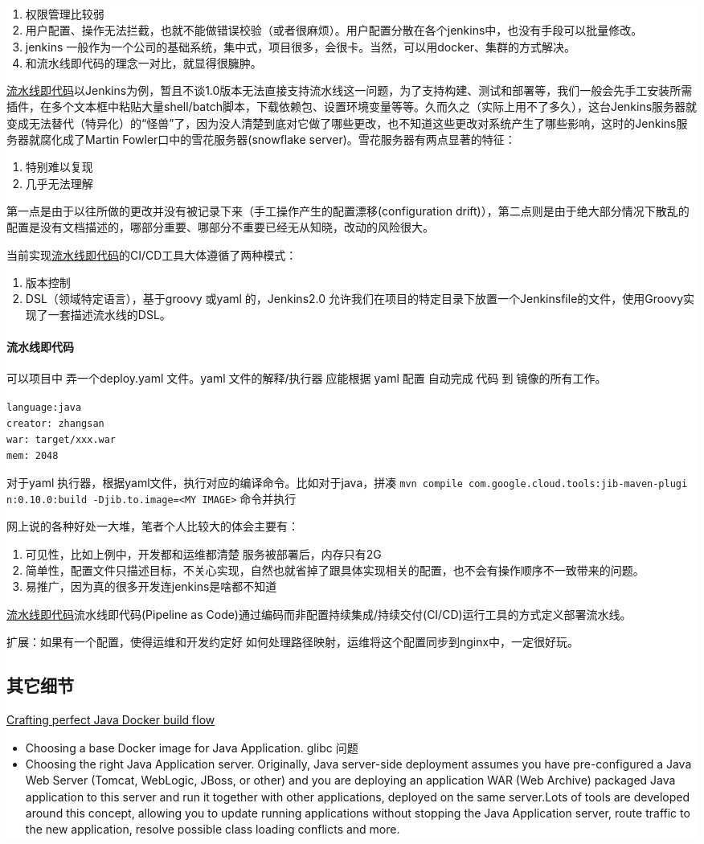 1. 权限管理比较弱
2. 用户配置、操作无法拦截，也就不能做错误校验（或者很麻烦）。用户配置分散在各个jenkins中，也没有手段可以批量修改。
3. jenkins 一般作为一个公司的基础系统，集中式，项目很多，会很卡。当然，可以用docker、集群的方式解决。
4. 和流水线即代码的理念一对比，就显得很臃肿。

[流水线即代码](http://insights.thoughtworkers.org/pipeline-as-code/)以Jenkins为例，暂且不谈1.0版本无法直接支持流水线这一问题，为了支持构建、测试和部署等，我们一般会先手工安装所需插件，在多个文本框中粘贴大量shell/batch脚本，下载依赖包、设置环境变量等等。久而久之（实际上用不了多久），这台Jenkins服务器就变成无法替代（特异化）的“怪兽”了，因为没人清楚到底对它做了哪些更改，也不知道这些更改对系统产生了哪些影响，这时的Jenkins服务器就腐化成了Martin Fowler口中的雪花服务器(snowflake server)。雪花服务器有两点显著的特征：

1. 特别难以复现
2. 几乎无法理解

第一点是由于以往所做的更改并没有被记录下来（手工操作产生的配置漂移(configuration drift)），第二点则是由于绝大部分情况下散乱的配置是没有文档描述的，哪部分重要、哪部分不重要已经无从知晓，改动的风险很大。

当前实现[流水线即代码](http://insights.thoughtworkers.org/pipeline-as-code/)的CI/CD工具大体遵循了两种模式：

1. 版本控制
2. DSL（领域特定语言），基于groovy 或yaml 的，Jenkins2.0 允许我们在项目的特定目录下放置一个Jenkinsfile的文件，使用Groovy实现了一套描述流水线的DSL。

#### 流水线即代码

可以项目中 弄一个deploy.yaml 文件。yaml 文件的解释/执行器 应能根据 yaml 配置 自动完成 代码 到 镜像的所有工作。

	language:java
	creator: zhangsan
	war: target/xxx.war
	mem: 2048
	
对于yaml 执行器，根据yaml文件，执行对应的编译命令。比如对于java，拼凑 `mvn compile com.google.cloud.tools:jib-maven-plugin:0.10.0:build -Djib.to.image=<MY IMAGE>`  命令并执行

网上说的各种好处一大堆，笔者个人比较大的体会主要有：

1. 可见性，比如上例中，开发都和运维都清楚 服务被部署后，内存只有2G
2. 简单性，配置文件只描述目标，不关心实现，自然也就省掉了跟具体实现相关的配置，也不会有操作顺序不一致带来的问题。
3. 易推广，因为真的很多开发连jenkins是啥都不知道

[流水线即代码](http://insights.thoughtworkers.org/pipeline-as-code/)流水线即代码(Pipeline as Code)通过编码而非配置持续集成/持续交付(CI/CD)运行工具的方式定义部署流水线。

扩展：如果有一个配置，使得运维和开发约定好 如何处理路径映射，运维将这个配置同步到nginx中，一定很好玩。

## 其它细节

[Crafting perfect Java Docker build flow](https://codefresh.io/docker-tutorial/java_docker_pipeline/)

* Choosing a base Docker image for Java Application. glibc 问题
* Choosing the right Java Application server. Originally, Java server-side deployment assumes you have pre-configured a Java Web Server (Tomcat, WebLogic, JBoss, or other) and you are deploying an application WAR (Web Archive) packaged Java application to this server and run it together with other applications, deployed on the same server.Lots of tools are developed around this concept, allowing you to update running applications without stopping the Java Application server, route traffic to the new application, resolve possible class loading conflicts and more.
